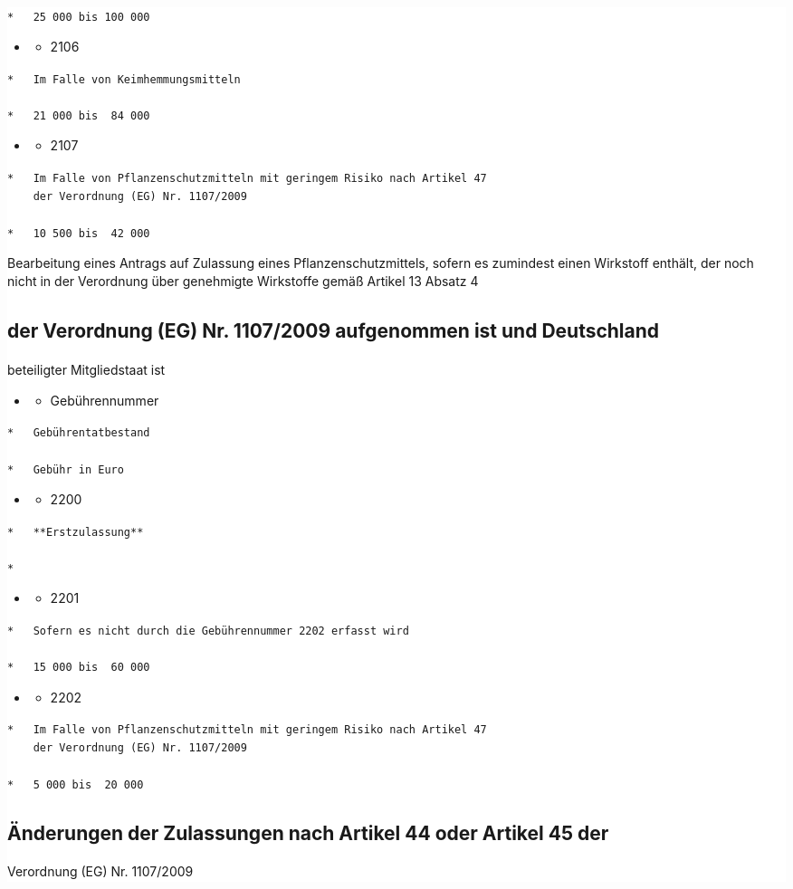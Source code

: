     *   25 000 bis 100 000


*    *   2106

    *   Im Falle von Keimhemmungsmitteln

    *   21 000 bis  84 000


*    *   2107

    *   Im Falle von Pflanzenschutzmitteln mit geringem Risiko nach Artikel 47
        der Verordnung (EG) Nr. 1107/2009

    *   10 500 bis  42 000




Bearbeitung eines Antrags
auf Zulassung eines Pflanzenschutzmittels, sofern es zumindest einen
Wirkstoff enthält,
der noch nicht in der Verordnung über genehmigte Wirkstoffe gemäß
Artikel 13 Absatz 4
## der Verordnung (EG) Nr. 1107/2009 aufgenommen ist und Deutschland
beteiligter Mitgliedstaat ist

*    *   Gebührennummer

    *   Gebührentatbestand

    *   Gebühr in Euro


*    *   2200

    *   **Erstzulassung**

    *

*    *   2201

    *   Sofern es nicht durch die Gebührennummer 2202 erfasst wird

    *   15 000 bis  60 000


*    *   2202

    *   Im Falle von Pflanzenschutzmitteln mit geringem Risiko nach Artikel 47
        der Verordnung (EG) Nr. 1107/2009

    *   5 000 bis  20 000




## Änderungen der Zulassungen nach Artikel 44 oder Artikel 45 der
Verordnung (EG) Nr. 1107/2009
